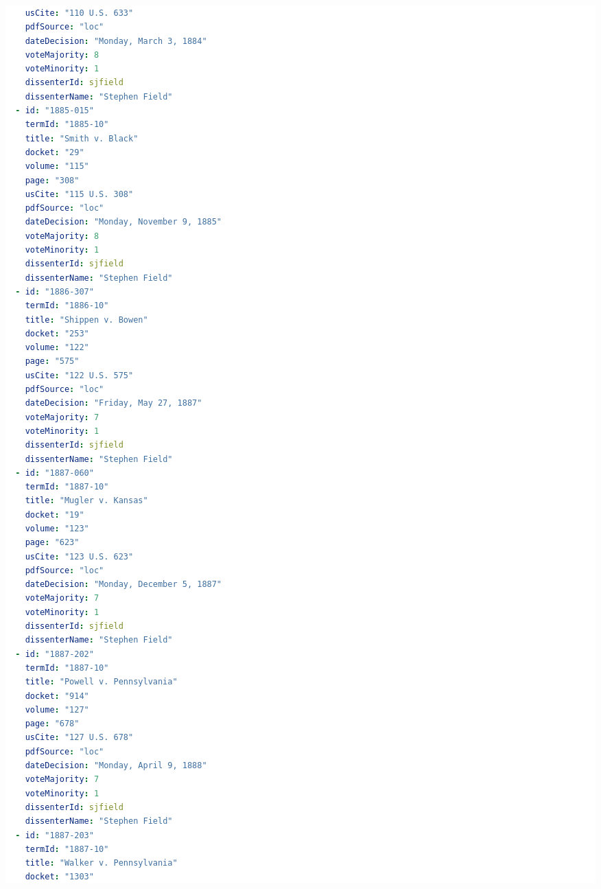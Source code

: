 ```yaml
    usCite: "110 U.S. 633"
    pdfSource: "loc"
    dateDecision: "Monday, March 3, 1884"
    voteMajority: 8
    voteMinority: 1
    dissenterId: sjfield
    dissenterName: "Stephen Field"
  - id: "1885-015"
    termId: "1885-10"
    title: "Smith v. Black"
    docket: "29"
    volume: "115"
    page: "308"
    usCite: "115 U.S. 308"
    pdfSource: "loc"
    dateDecision: "Monday, November 9, 1885"
    voteMajority: 8
    voteMinority: 1
    dissenterId: sjfield
    dissenterName: "Stephen Field"
  - id: "1886-307"
    termId: "1886-10"
    title: "Shippen v. Bowen"
    docket: "253"
    volume: "122"
    page: "575"
    usCite: "122 U.S. 575"
    pdfSource: "loc"
    dateDecision: "Friday, May 27, 1887"
    voteMajority: 7
    voteMinority: 1
    dissenterId: sjfield
    dissenterName: "Stephen Field"
  - id: "1887-060"
    termId: "1887-10"
    title: "Mugler v. Kansas"
    docket: "19"
    volume: "123"
    page: "623"
    usCite: "123 U.S. 623"
    pdfSource: "loc"
    dateDecision: "Monday, December 5, 1887"
    voteMajority: 7
    voteMinority: 1
    dissenterId: sjfield
    dissenterName: "Stephen Field"
  - id: "1887-202"
    termId: "1887-10"
    title: "Powell v. Pennsylvania"
    docket: "914"
    volume: "127"
    page: "678"
    usCite: "127 U.S. 678"
    pdfSource: "loc"
    dateDecision: "Monday, April 9, 1888"
    voteMajority: 7
    voteMinority: 1
    dissenterId: sjfield
    dissenterName: "Stephen Field"
  - id: "1887-203"
    termId: "1887-10"
    title: "Walker v. Pennsylvania"
    docket: "1303"
```
